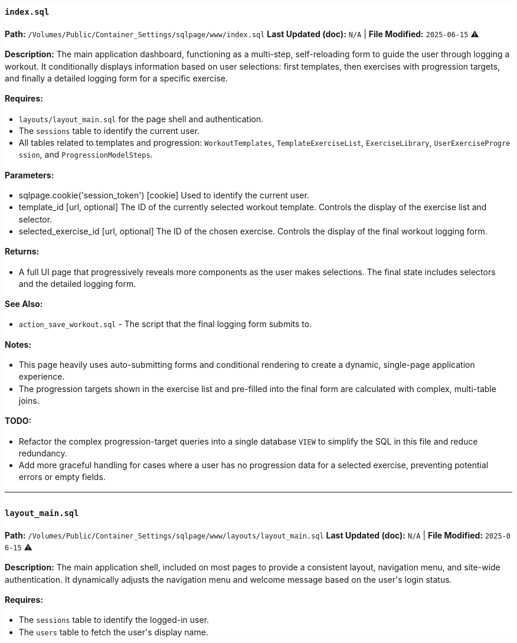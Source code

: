 ### `index.sql`
**Path:** `/Volumes/Public/Container_Settings/sqlpage/www/index.sql`
**Last Updated (doc):** `N/A` | **File Modified:** `2025-06-15` ⚠️

**Description:** The main application dashboard, functioning as a multi-step, self-reloading form to guide the user through logging a workout. It conditionally displays information based on user selections: first templates, then exercises with progression targets, and finally a detailed logging form for a specific exercise.

**Requires:**
- `layouts/layout_main.sql` for the page shell and authentication.
- The `sessions` table to identify the current user.
- All tables related to templates and progression: `WorkoutTemplates`, `TemplateExerciseList`, `ExerciseLibrary`, `UserExerciseProgression`, and `ProgressionModelSteps`.

**Parameters:**
- sqlpage.cookie('session_token') [cookie] Used to identify the current user.
- template_id [url, optional] The ID of the currently selected workout template. Controls the display of the exercise list and selector.
- selected_exercise_id [url, optional] The ID of the chosen exercise. Controls the display of the final workout logging form.

**Returns:**
- A full UI page that progressively reveals more components as the user makes selections. The final state includes selectors and the detailed logging form.

**See Also:**
- `action_save_workout.sql` - The script that the final logging form submits to.

**Notes:**
- This page heavily uses auto-submitting forms and conditional rendering to create a dynamic, single-page application experience.
- The progression targets shown in the exercise list and pre-filled into the final form are calculated with complex, multi-table joins.

**TODO:**
- Refactor the complex progression-target queries into a single database `VIEW` to simplify the SQL in this file and reduce redundancy.
- Add more graceful handling for cases where a user has no progression data for a selected exercise, preventing potential errors or empty fields.

---
### `layout_main.sql`
**Path:** `/Volumes/Public/Container_Settings/sqlpage/www/layouts/layout_main.sql`
**Last Updated (doc):** `N/A` | **File Modified:** `2025-06-15` ⚠️

**Description:** The main application shell, included on most pages to provide a consistent layout, navigation menu, and site-wide authentication. It dynamically adjusts the navigation menu and welcome message based on the user's login status.

**Requires:**
- The `sessions` table to identify the logged-in user.
- The `users` table to fetch the user's display name.
